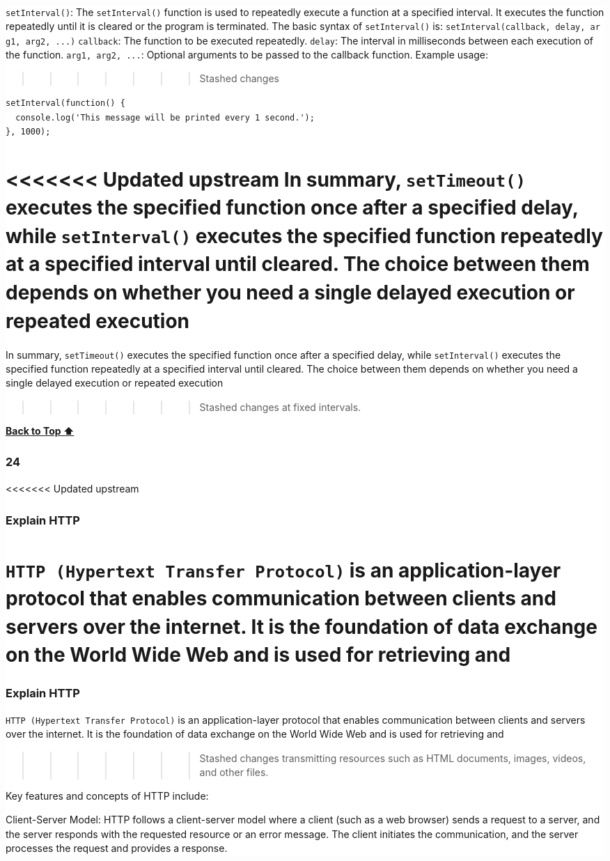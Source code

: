 `setInterval()`:
The `setInterval()` function is used to repeatedly execute a function at
a specified interval. It executes the function repeatedly until it is cleared
or the program is terminated. The basic syntax of `setInterval()` is:
`setInterval(callback, delay, arg1, arg2, ...)`
`callback`: The function to be executed repeatedly.
`delay`: The interval in milliseconds between each execution of the function.
`arg1, arg2, ...`: Optional arguments to be passed to the callback function.
Example usage:

>>>>>>> Stashed changes
```
setInterval(function() {
  console.log('This message will be printed every 1 second.');
}, 1000);
```
<<<<<<< Updated upstream
In summary, `setTimeout()` executes the specified function once after 
a specified delay, while `setInterval()` executes the specified function 
repeatedly at a specified interval until cleared. The choice between them 
depends on whether you need a single delayed execution or repeated execution 
=======

In summary, `setTimeout()` executes the specified function once after
a specified delay, while `setInterval()` executes the specified function
repeatedly at a specified interval until cleared. The choice between them
depends on whether you need a single delayed execution or repeated execution
>>>>>>> Stashed changes
at fixed intervals.

**[ Back to Top ⬆ ](#table-of-contents)**

### 24
<<<<<<< Updated upstream
### Explain HTTP

`HTTP (Hypertext Transfer Protocol)` is an application-layer protocol that 
enables communication between clients and servers over the internet. It is the 
foundation of data exchange on the World Wide Web and is used for retrieving and 
=======

### Explain HTTP

`HTTP (Hypertext Transfer Protocol)` is an application-layer protocol that
enables communication between clients and servers over the internet. It is the
foundation of data exchange on the World Wide Web and is used for retrieving and
>>>>>>> Stashed changes
transmitting resources such as HTML documents, images, videos, and other files.

Key features and concepts of HTTP include:

Client-Server Model: HTTP follows a client-server model where a client (such as a web browser) sends a request to a server, and the server responds with the requested resource or an error message. The client initiates the communication, and the server processes the request and provides a response.
